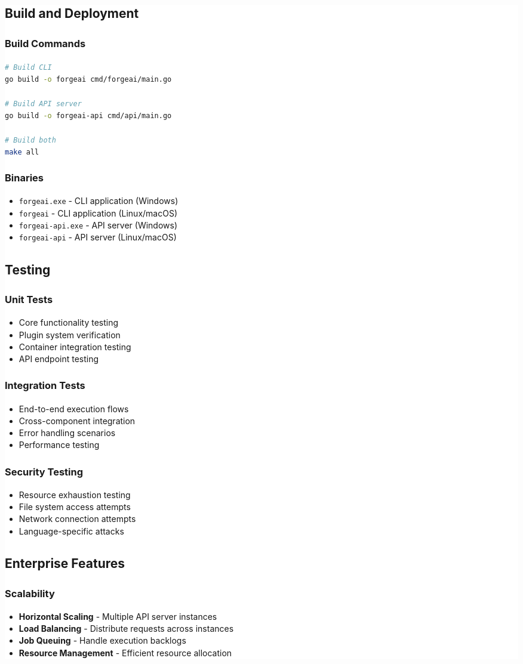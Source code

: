 ## Build and Deployment

### Build Commands
```bash
# Build CLI
go build -o forgeai cmd/forgeai/main.go

# Build API server
go build -o forgeai-api cmd/api/main.go

# Build both
make all
```

### Binaries
- `forgeai.exe` - CLI application (Windows)
- `forgeai` - CLI application (Linux/macOS)
- `forgeai-api.exe` - API server (Windows)
- `forgeai-api` - API server (Linux/macOS)

## Testing

### Unit Tests
- Core functionality testing
- Plugin system verification
- Container integration testing
- API endpoint testing

### Integration Tests
- End-to-end execution flows
- Cross-component integration
- Error handling scenarios
- Performance testing

### Security Testing
- Resource exhaustion testing
- File system access attempts
- Network connection attempts
- Language-specific attacks

## Enterprise Features

### Scalability
- **Horizontal Scaling** - Multiple API server instances
- **Load Balancing** - Distribute requests across instances
- **Job Queuing** - Handle execution backlogs
- **Resource Management** - Efficient resource allocation
